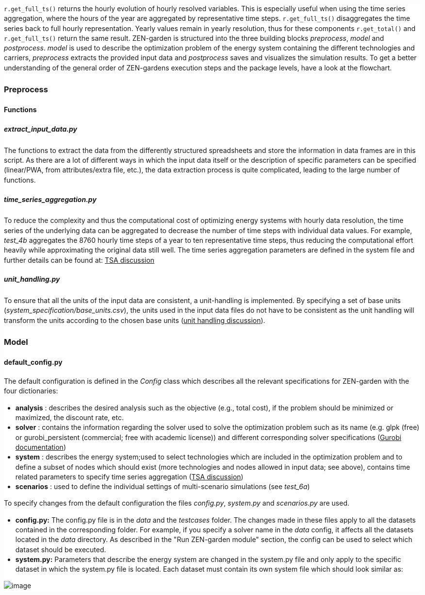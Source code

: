 ```r.get_full_ts()``` returns the hourly evolution of hourly resolved variables. This is especially useful when using the time series aggregation, where the hours of the year are aggregated by representative time steps. ```r.get_full_ts()``` disaggregates the time series back to full hourly representation. Yearly values remain in yearly resolution, thus for these components ```r.get_total()``` and ```r.get_full_ts()``` return the same result.
ZEN-garden is structured into the three building blocks _preprocess_, _model_ and _postprocess_. _model_ is used to describe the optimization problem of the energy system containing the different technologies and carriers, _preprocess_ extracts the provided input data and _postprocess_ saves and visualizes the simulation results. To get a better understanding of the general order of ZEN-gardens execution steps and the package levels, have a look at the flowchart.

### Preprocess
#### Functions
##### extract\_input\_data.py
The functions to extract the data from the differently structured spreadsheets and store the information in data frames are in this script. As there are a lot of different ways in which the input data itself or the description of specific parameters can be specified (linear/PWA, from attributes/extra file, etc.), the data extraction process is quite complicated, leading to the large number of functions.

##### time\_series\_aggregation.py
To reduce the complexity and thus the computational cost of optimizing energy systems with hourly data resolution, the time series of the underlying data can be aggregated to decrease the number of time steps with individual data values. For example, _test\_4b_ aggregates the 8760 hourly time steps of a year to ten representative time steps, thus reducing the computational effort heavily while approximating the original data still well. The time series aggregation parameters are defined in the system file and further details can be found at: [TSA discussion](https://github.com/RRE-ETH/ZEN-garden/discussions/114)

##### unit\_handling.py
To ensure that all the units of the input data are consistent, a unit-handling is implemented. By specifying a set of base units (_system\_specification/base\_units.csv_), the units used in the input data files do not have to be consistent as the unit handling will transform the units according to the chosen base units ([unit handling discussion](https://github.com/RRE-ETH/ZEN-garden/discussions/113)).

### Model
#### default\_config.py
The default configuration is defined in the _Config_ class which describes all the relevant specifications for ZEN-garden with the four dictionaries:

- **analysis** : describes the desired analysis such as the objective (e.g., total cost), if the problem should be minimized or maximized, the discount rate, etc.
- **solver** : contains the information regarding the solver used to solve the optimization problem such as its name (e.g. glpk (free) or gurobi\_persistent (commercial; free with academic license)) and different corresponding solver specifications ([Gurobi documentation](https://www.gurobi.com/documentation/9.5/refman/parameters.html))
- **system** : describes the energy system;used to select technologies which are included in the optimization problem and to define a subset of nodes which should exist (more technologies and nodes allowed in input data; see above), contains time related parameters to specify time series aggregation ([TSA discussion](https://github.com/RRE-ETH/ZEN-garden/discussions/114))
- **scenarios** : used to define the individual settings of multi-scenario simulations (see _test\_6a_)

To specify changes from the default configuration the files _config.py_, _system.py_ and _scenarios.py_ are used.

- **config.py:** The config.py file is in the _data_ and the _testcases_ folder. The changes made in these files apply to all the datasets contained in the corresponding folder. For example, if you specify a solver name in the _data_ config, it affects all the datasets located in the _data_ directory. As described in the "Run ZEN-garden module" section, the config can be used to select which dataset should be executed.
- **system.py:** Parameters that describe the energy system are changed in the system.py file and only apply to the specific dataset in which the system.py file is located. Each dataset must contain its own system file which should look similar as:

![image](https://github.com/ZEN-universe/ZEN-garden/assets/114185605/22268e1c-24f6-4ffe-8890-bb969990ca9e)
```